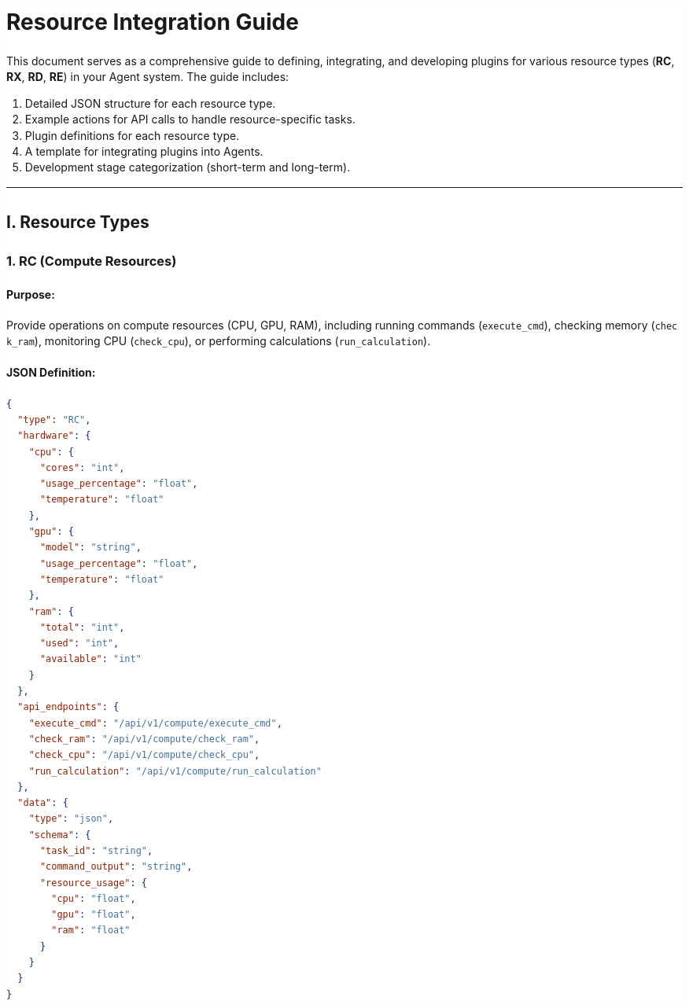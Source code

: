 # Resource Integration Guide

This document serves as a comprehensive guide to defining, integrating, and developing plugins for various resource types (**RC**, **RX**, **RD**, **RE**) in your Agent system. The guide includes:

1. Detailed JSON structure for each resource type.
2. Example actions for API calls to handle resource-specific tasks.
3. Plugin definitions for each resource type.
4. A template for integrating plugins into Agents.
5. Development stage categorization (short-term and long-term).

---

## I. Resource Types

### 1. RC (Compute Resources)

#### **Purpose:**
Provide operations on compute resources (CPU, GPU, RAM), including running commands (`execute_cmd`), checking memory (`check_ram`), monitoring CPU (`check_cpu`), or performing calculations (`run_calculation`).

#### **JSON Definition:**
```json
{
  "type": "RC",
  "hardware": {
    "cpu": {
      "cores": "int",
      "usage_percentage": "float",
      "temperature": "float"
    },
    "gpu": {
      "model": "string",
      "usage_percentage": "float",
      "temperature": "float"
    },
    "ram": {
      "total": "int",
      "used": "int",
      "available": "int"
    }
  },
  "api_endpoints": {
    "execute_cmd": "/api/v1/compute/execute_cmd",
    "check_ram": "/api/v1/compute/check_ram",
    "check_cpu": "/api/v1/compute/check_cpu",
    "run_calculation": "/api/v1/compute/run_calculation"
  },
  "data": {
    "type": "json",
    "schema": {
      "task_id": "string",
      "command_output": "string",
      "resource_usage": {
        "cpu": "float",
        "gpu": "float",
        "ram": "float"
      }
    }
  }
}
```